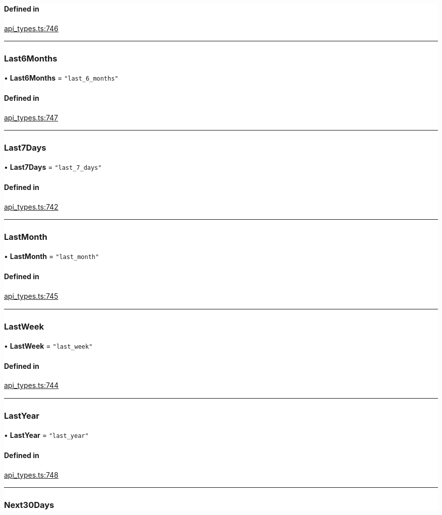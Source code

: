 #### Defined in

[api_types.ts:746](https://github.com/coda/packs-sdk/blob/main/api_types.ts#L746)

___

### Last6Months

• **Last6Months** = `"last_6_months"`

#### Defined in

[api_types.ts:747](https://github.com/coda/packs-sdk/blob/main/api_types.ts#L747)

___

### Last7Days

• **Last7Days** = `"last_7_days"`

#### Defined in

[api_types.ts:742](https://github.com/coda/packs-sdk/blob/main/api_types.ts#L742)

___

### LastMonth

• **LastMonth** = `"last_month"`

#### Defined in

[api_types.ts:745](https://github.com/coda/packs-sdk/blob/main/api_types.ts#L745)

___

### LastWeek

• **LastWeek** = `"last_week"`

#### Defined in

[api_types.ts:744](https://github.com/coda/packs-sdk/blob/main/api_types.ts#L744)

___

### LastYear

• **LastYear** = `"last_year"`

#### Defined in

[api_types.ts:748](https://github.com/coda/packs-sdk/blob/main/api_types.ts#L748)

___

### Next30Days
